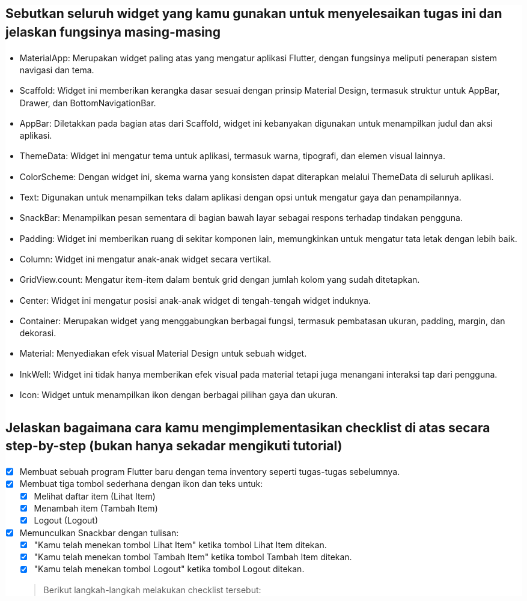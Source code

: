 ## **Sebutkan seluruh widget yang kamu gunakan untuk menyelesaikan tugas ini dan jelaskan fungsinya masing-masing**
+ MaterialApp: Merupakan widget paling atas yang mengatur aplikasi Flutter, dengan fungsinya meliputi penerapan sistem navigasi dan tema.

+ Scaffold: Widget ini memberikan kerangka dasar sesuai dengan prinsip Material Design, termasuk struktur untuk AppBar, Drawer, dan BottomNavigationBar.

+ AppBar: Diletakkan pada bagian atas dari Scaffold, widget ini kebanyakan digunakan untuk menampilkan judul dan aksi aplikasi.

+ ThemeData: Widget ini mengatur tema untuk aplikasi, termasuk warna, tipografi, dan elemen visual lainnya.

+ ColorScheme: Dengan widget ini, skema warna yang konsisten dapat diterapkan melalui ThemeData di seluruh aplikasi.

+ Text: Digunakan untuk menampilkan teks dalam aplikasi dengan opsi untuk mengatur gaya dan penampilannya.

+ SnackBar: Menampilkan pesan sementara di bagian bawah layar sebagai respons terhadap tindakan pengguna.

+ Padding: Widget ini memberikan ruang di sekitar komponen lain, memungkinkan untuk mengatur tata letak dengan lebih baik.

+ Column: Widget ini mengatur anak-anak widget secara vertikal.

+ GridView.count: Mengatur item-item dalam bentuk grid dengan jumlah kolom yang sudah ditetapkan.

+ Center: Widget ini mengatur posisi anak-anak widget di tengah-tengah widget induknya.

+ Container: Merupakan widget yang menggabungkan berbagai fungsi, termasuk pembatasan ukuran, padding, margin, dan dekorasi.

+ Material: Menyediakan efek visual Material Design untuk sebuah widget.

+ InkWell: Widget ini tidak hanya memberikan efek visual pada material tetapi juga menangani interaksi tap dari pengguna.

+ Icon: Widget untuk menampilkan ikon dengan berbagai pilihan gaya dan ukuran.

## **Jelaskan bagaimana cara kamu mengimplementasikan checklist di atas secara step-by-step (bukan hanya sekadar mengikuti tutorial)**
-   [x] Membuat sebuah program Flutter baru dengan tema inventory seperti tugas-tugas sebelumnya.
- [x] Membuat tiga tombol sederhana dengan ikon dan teks untuk:
    - [x] Melihat daftar item (Lihat Item)
    - [x] Menambah item (Tambah Item)
    - [x] Logout (Logout)
- [x] Memunculkan Snackbar dengan tulisan:
    - [x] "Kamu telah menekan tombol Lihat Item" ketika tombol Lihat Item ditekan.
    - [x] "Kamu telah menekan tombol Tambah Item" ketika tombol Tambah Item ditekan.
    - [x] "Kamu telah menekan tombol Logout" ketika tombol Logout ditekan.

  >Berikut langkah-langkah melakukan checklist tersebut:<br>
